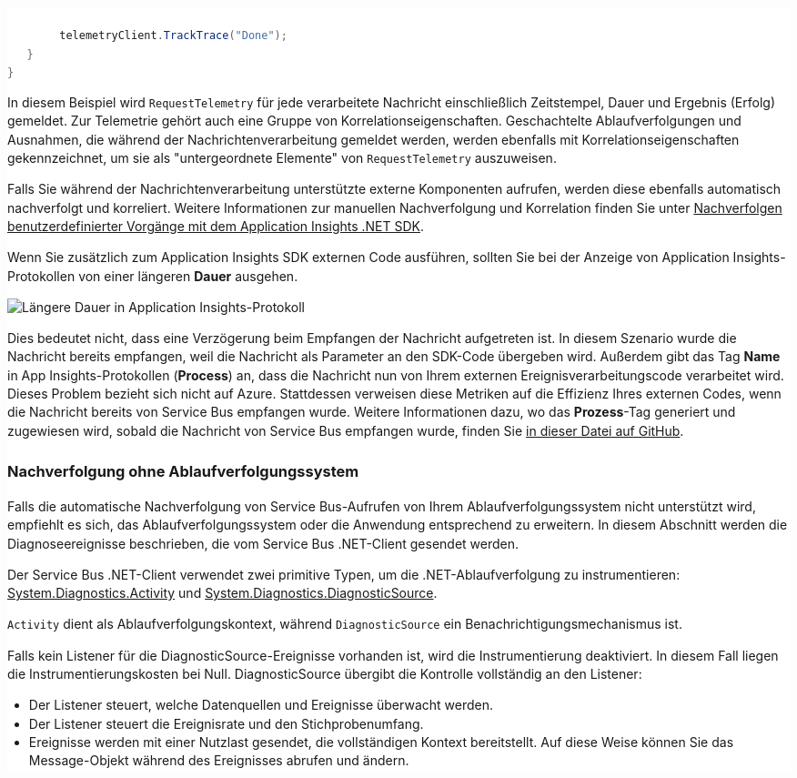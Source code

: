 ```csharp

        telemetryClient.TrackTrace("Done");
   }
}
```

In diesem Beispiel wird `RequestTelemetry` für jede verarbeitete Nachricht einschließlich Zeitstempel, Dauer und Ergebnis (Erfolg) gemeldet. Zur Telemetrie gehört auch eine Gruppe von Korrelationseigenschaften.
Geschachtelte Ablaufverfolgungen und Ausnahmen, die während der Nachrichtenverarbeitung gemeldet werden, werden ebenfalls mit Korrelationseigenschaften gekennzeichnet, um sie als "untergeordnete Elemente" von `RequestTelemetry` auszuweisen.

Falls Sie während der Nachrichtenverarbeitung unterstützte externe Komponenten aufrufen, werden diese ebenfalls automatisch nachverfolgt und korreliert. Weitere Informationen zur manuellen Nachverfolgung und Korrelation finden Sie unter [Nachverfolgen benutzerdefinierter Vorgänge mit dem Application Insights .NET SDK](../azure-monitor/app/custom-operations-tracking.md).

Wenn Sie zusätzlich zum Application Insights SDK externen Code ausführen, sollten Sie bei der Anzeige von Application Insights-Protokollen von einer längeren **Dauer** ausgehen. 

![Längere Dauer in Application Insights-Protokoll](./media/service-bus-end-to-end-tracing/longer-duration.png)

Dies bedeutet nicht, dass eine Verzögerung beim Empfangen der Nachricht aufgetreten ist. In diesem Szenario wurde die Nachricht bereits empfangen, weil die Nachricht als Parameter an den SDK-Code übergeben wird. Außerdem gibt das Tag **Name** in App Insights-Protokollen (**Process**) an, dass die Nachricht nun von Ihrem externen Ereignisverarbeitungscode verarbeitet wird. Dieses Problem bezieht sich nicht auf Azure. Stattdessen verweisen diese Metriken auf die Effizienz Ihres externen Codes, wenn die Nachricht bereits von Service Bus empfangen wurde. Weitere Informationen dazu, wo das **Prozess**-Tag generiert und zugewiesen wird, sobald die Nachricht von Service Bus empfangen wurde, finden Sie [in dieser Datei auf GitHub](https://github.com/Azure/azure-sdk-for-net/blob/4bab05144ce647cc9e704d46d3763de5f9681ee0/sdk/servicebus/Microsoft.Azure.ServiceBus/src/ServiceBusDiagnosticsSource.cs). 

### <a name="tracking-without-tracing-system"></a>Nachverfolgung ohne Ablaufverfolgungssystem
Falls die automatische Nachverfolgung von Service Bus-Aufrufen von Ihrem Ablaufverfolgungssystem nicht unterstützt wird, empfiehlt es sich, das Ablaufverfolgungssystem oder die Anwendung entsprechend zu erweitern. In diesem Abschnitt werden die Diagnoseereignisse beschrieben, die vom Service Bus .NET-Client gesendet werden.  

Der Service Bus .NET-Client verwendet zwei primitive Typen, um die .NET-Ablaufverfolgung zu instrumentieren: [System.Diagnostics.Activity](https://github.com/dotnet/corefx/blob/master/src/System.Diagnostics.DiagnosticSource/src/ActivityUserGuide.md) und [System.Diagnostics.DiagnosticSource](https://github.com/dotnet/corefx/blob/master/src/System.Diagnostics.DiagnosticSource/src/DiagnosticSourceUsersGuide.md).

`Activity` dient als Ablaufverfolgungskontext, während `DiagnosticSource` ein Benachrichtigungsmechanismus ist. 

Falls kein Listener für die DiagnosticSource-Ereignisse vorhanden ist, wird die Instrumentierung deaktiviert. In diesem Fall liegen die Instrumentierungskosten bei Null. DiagnosticSource übergibt die Kontrolle vollständig an den Listener:
- Der Listener steuert, welche Datenquellen und Ereignisse überwacht werden.
- Der Listener steuert die Ereignisrate und den Stichprobenumfang.
- Ereignisse werden mit einer Nutzlast gesendet, die vollständigen Kontext bereitstellt. Auf diese Weise können Sie das Message-Objekt während des Ereignisses abrufen und ändern.
